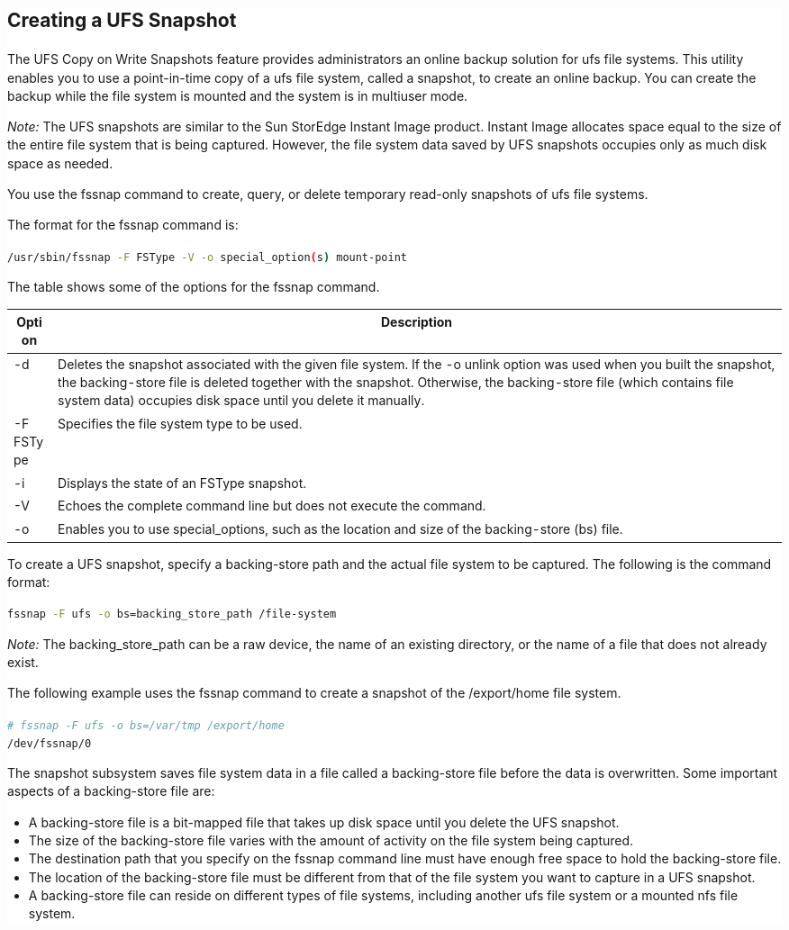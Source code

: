 ## Creating a UFS Snapshot

The UFS Copy on Write Snapshots feature provides administrators an online backup solution for ufs file systems. This utility enables you to use a point-in-time copy of a ufs file system, called a snapshot, to create an online backup. You can create the backup while the file system is mounted and the system is in multiuser mode.

_Note:_ The UFS snapshots are similar to the Sun StorEdge Instant Image product. Instant Image allocates space equal to the size of the entire file system that is being captured. However, the file system data saved by UFS snapshots occupies only as much disk space as needed.

You use the fssnap command to create, query, or delete temporary read-only snapshots of ufs file systems.

The format for the fssnap command is:

```bash
/usr/sbin/fssnap -F FSType -V -o special_option(s) mount-point
```

The table shows some of the options for the fssnap command.


| Option | Description |
|--------|-------------|
| -d | Deletes the snapshot associated with the given file system. If the -o unlink option was used when you built the snapshot, the backing-store file is deleted together with the snapshot. Otherwise, the backing-store file (which contains file system data) occupies disk space until you delete it manually. |
| -F FSType | Specifies the file system type to be used. |
| -i | Displays the state of an FSType snapshot. |
| -V | Echoes the complete command line but does not execute the command. |
| -o | Enables you to use special_options, such as the location and size of the backing-store (bs) file. |


To create a UFS snapshot, specify a backing-store path and the actual file system to be captured. The following is the command format:

```bash
fssnap -F ufs -o bs=backing_store_path /file-system
```

_Note:_ The backing_store_path can be a raw device, the name of an existing directory, or the name of a file that does not already exist.

The following example uses the fssnap command to create a snapshot of the /export/home file system.

```bash
# fssnap -F ufs -o bs=/var/tmp /export/home
/dev/fssnap/0
```

The snapshot subsystem saves file system data in a file called a backing-store file before the data is overwritten. Some important aspects of a backing-store file are:

- A backing-store file is a bit-mapped file that takes up disk space until you delete the UFS snapshot.
- The size of the backing-store file varies with the amount of activity on the file system being captured.
- The destination path that you specify on the fssnap command line must have enough free space to hold the backing-store file.
- The location of the backing-store file must be different from that of the file system you want to capture in a UFS snapshot.
- A backing-store file can reside on different types of file systems, including another ufs file system or a mounted nfs file system.

